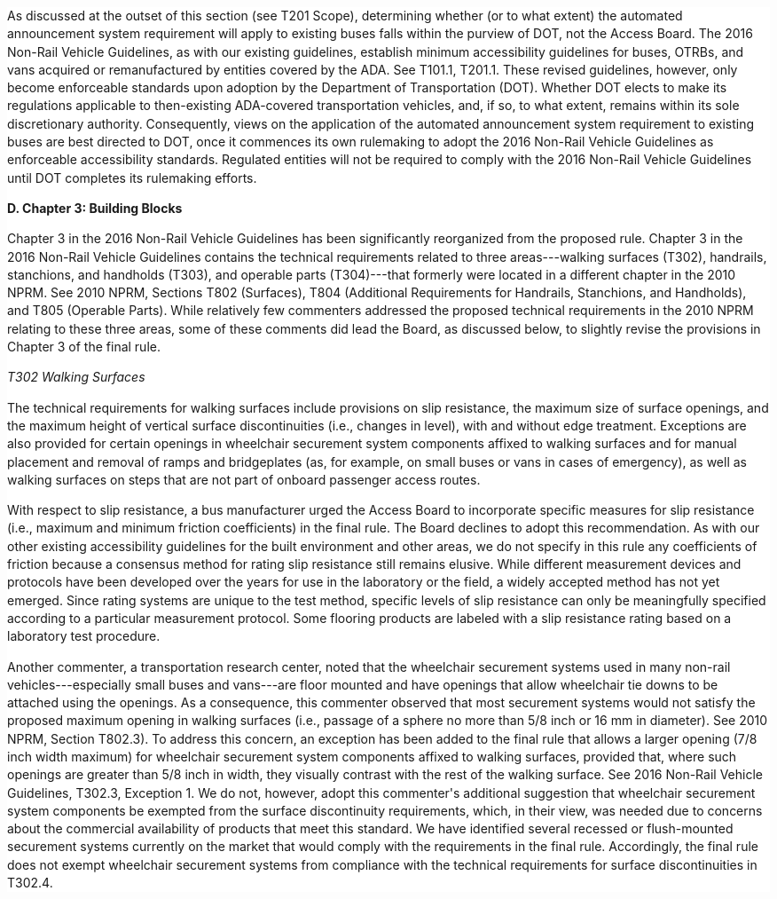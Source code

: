 As discussed at the outset of this section (see T201 Scope), determining whether (or to what extent) the automated announcement system requirement will apply to existing buses falls within the purview of DOT, not the Access Board. The 2016 Non-Rail Vehicle Guidelines, as with our existing guidelines, establish minimum accessibility guidelines for buses, OTRBs, and vans acquired or remanufactured by entities covered by the ADA. See T101.1, T201.1. These revised guidelines, however, only become enforceable standards upon adoption by the Department of Transportation (DOT). Whether DOT elects to make its regulations applicable to then-existing ADA-covered transportation vehicles, and, if so, to what extent, remains within its sole discretionary authority. Consequently, views on the application of the automated announcement system requirement to existing buses are best directed to DOT, once it commences its own rulemaking to adopt the 2016 Non-Rail Vehicle Guidelines as enforceable accessibility standards. Regulated entities will not be required to comply with the 2016 Non-Rail Vehicle Guidelines until DOT completes its rulemaking efforts. 

**D. Chapter 3: Building Blocks**

Chapter 3 in the 2016 Non-Rail Vehicle Guidelines has been significantly reorganized from the proposed rule. Chapter 3 in the 2016 Non-Rail Vehicle Guidelines contains the technical requirements related to three areas---walking surfaces (T302), handrails, stanchions, and handholds (T303), and operable parts (T304)---that formerly were located in a different chapter in the 2010 NPRM. See 2010 NPRM, Sections T802 (Surfaces), T804 (Additional Requirements for Handrails, Stanchions, and Handholds), and T805 (Operable Parts). While relatively few commenters addressed the proposed technical requirements in the 2010 NPRM relating to these three areas, some of these comments did lead the Board, as discussed below, to slightly revise the provisions in Chapter 3 of the final rule.

*T302 Walking Surfaces*

The technical requirements for walking surfaces include provisions on slip resistance, the maximum size of surface openings, and the maximum height of vertical surface discontinuities (i.e., changes in level), with and without edge treatment. Exceptions are also provided for certain openings in wheelchair securement system components affixed to walking surfaces and for manual placement and removal of ramps and bridgeplates (as, for example, on small buses or vans in cases of emergency), as well as walking surfaces on steps that are not part of onboard passenger access routes.

With respect to slip resistance, a bus manufacturer urged the Access Board to incorporate specific measures for slip resistance (i.e., maximum and minimum friction coefficients) in the final rule. The Board declines to adopt this recommendation. As with our other existing accessibility guidelines for the built environment and other areas, we do not specify in this rule any coefficients of friction because a consensus method for rating slip resistance still remains elusive. While different measurement devices and protocols have been developed over the years for use in the laboratory or the field, a widely accepted method has not yet emerged. Since rating systems are unique to the test method, specific levels of slip resistance can only be meaningfully specified according to a particular measurement protocol. Some flooring products are labeled with a slip resistance rating based on a laboratory test procedure.

Another commenter, a transportation research center, noted that the wheelchair securement systems used in many non-rail vehicles---especially small buses and vans---are floor mounted and have openings that allow wheelchair tie downs to be attached using the openings. As a consequence, this commenter observed that most securement systems would not satisfy the proposed maximum opening in walking surfaces (i.e., passage of a sphere no more than 5/8 inch or 16 mm in diameter). See 2010 NPRM, Section T802.3). To address this concern, an exception has been added to the final rule that allows a larger opening (7/8 inch width maximum) for wheelchair securement system components affixed to walking surfaces, provided that, where such openings are greater than 5/8 inch in width, they visually contrast with the rest of the walking surface. See 2016 Non-Rail Vehicle Guidelines, T302.3, Exception 1. We do not, however, adopt this commenter's additional suggestion that wheelchair securement system components be exempted from the surface discontinuity requirements, which, in their view, was needed due to concerns about the commercial availability of products that meet this standard. We have identified several recessed or flush-mounted securement systems currently on the market that would comply with the requirements in the final rule. Accordingly, the final rule does not exempt wheelchair securement systems from compliance with the technical requirements for surface discontinuities in T302.4.
